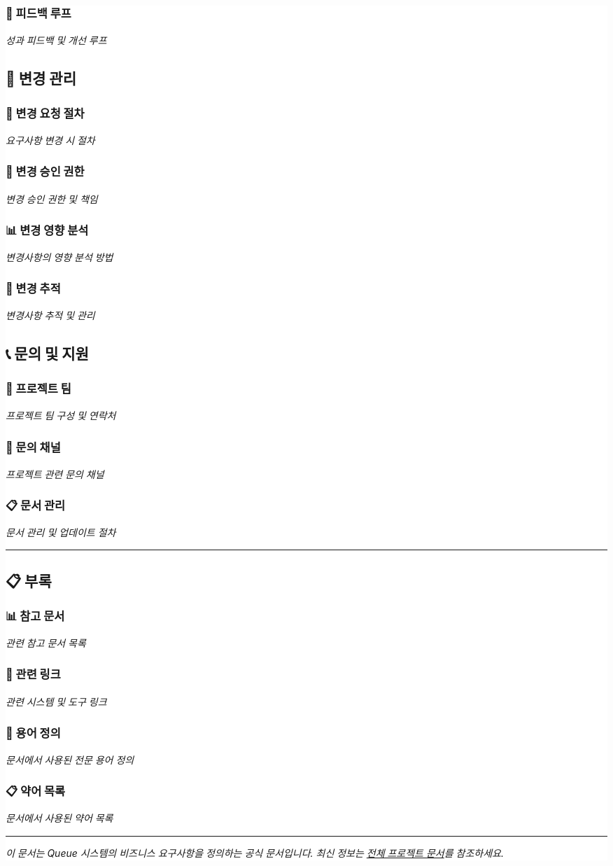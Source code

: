 ### 🔄 피드백 루프
*성과 피드백 및 개선 루프*

## 🔄 변경 관리

### 📝 변경 요청 절차
*요구사항 변경 시 절차*

### 👥 변경 승인 권한
*변경 승인 권한 및 책임*

### 📊 변경 영향 분석
*변경사항의 영향 분석 방법*

### 🔄 변경 추적
*변경사항 추적 및 관리*

## 📞 문의 및 지원

### 👥 프로젝트 팀
*프로젝트 팀 구성 및 연락처*

### 📧 문의 채널
*프로젝트 관련 문의 채널*

### 📋 문서 관리
*문서 관리 및 업데이트 절차*

---

## 📋 부록

### 📊 참고 문서
*관련 참고 문서 목록*

### 🔗 관련 링크
*관련 시스템 및 도구 링크*

### 📝 용어 정의
*문서에서 사용된 전문 용어 정의*

### 📋 약어 목록
*문서에서 사용된 약어 목록*

---

*이 문서는 Queue 시스템의 비즈니스 요구사항을 정의하는 공식 문서입니다. 최신 정보는 [전체 프로젝트 문서](https://github.com/exodus-openstack/queue/tree/main/docs)를 참조하세요.*

